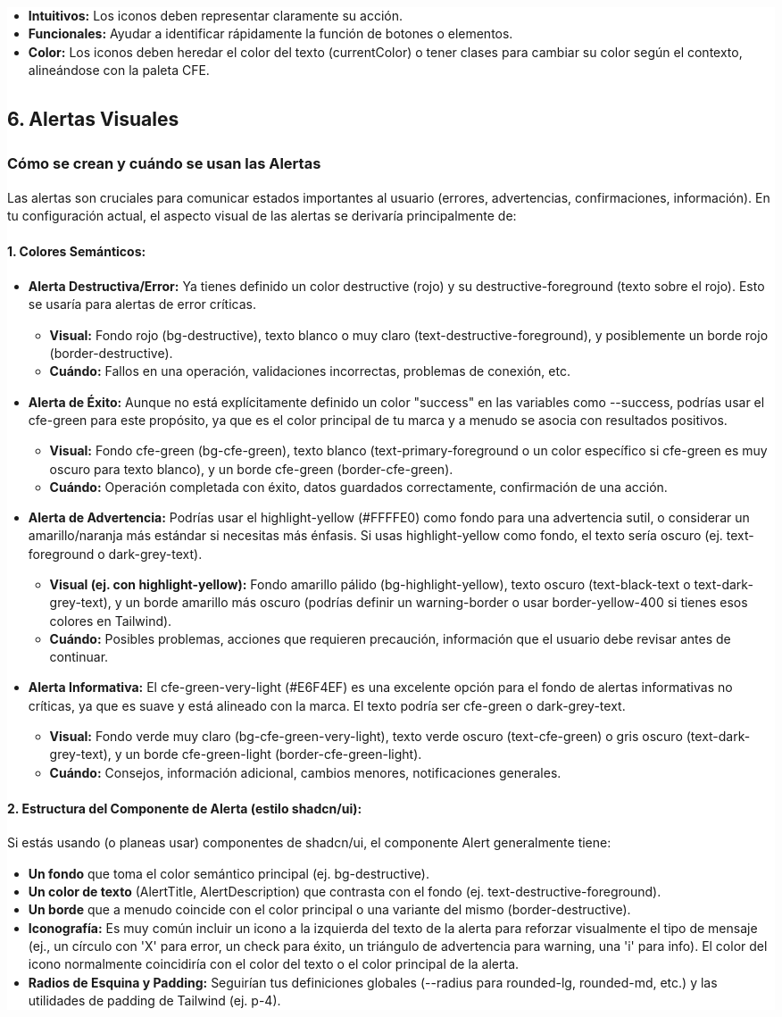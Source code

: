- **Intuitivos:** Los iconos deben representar claramente su acción.
- **Funcionales:** Ayudar a identificar rápidamente la función de botones o elementos.
- **Color:** Los iconos deben heredar el color del texto (currentColor) o tener clases para cambiar su color según el contexto, alineándose con la paleta CFE.

## 6. Alertas Visuales

### Cómo se crean y cuándo se usan las Alertas

Las alertas son cruciales para comunicar estados importantes al usuario (errores, advertencias, confirmaciones, información). En tu configuración actual, el aspecto visual de las alertas se derivaría principalmente de:

#### 1. Colores Semánticos:

- **Alerta Destructiva/Error:** Ya tienes definido un color destructive (rojo) y su destructive-foreground (texto sobre el rojo). Esto se usaría para alertas de error críticas.
  - **Visual:** Fondo rojo (bg-destructive), texto blanco o muy claro (text-destructive-foreground), y posiblemente un borde rojo (border-destructive).
  - **Cuándo:** Fallos en una operación, validaciones incorrectas, problemas de conexión, etc.

- **Alerta de Éxito:** Aunque no está explícitamente definido un color "success" en las variables como --success, podrías usar el cfe-green para este propósito, ya que es el color principal de tu marca y a menudo se asocia con resultados positivos.
  - **Visual:** Fondo cfe-green (bg-cfe-green), texto blanco (text-primary-foreground o un color específico si cfe-green es muy oscuro para texto blanco), y un borde cfe-green (border-cfe-green).
  - **Cuándo:** Operación completada con éxito, datos guardados correctamente, confirmación de una acción.

- **Alerta de Advertencia:** Podrías usar el highlight-yellow (#FFFFE0) como fondo para una advertencia sutil, o considerar un amarillo/naranja más estándar si necesitas más énfasis. Si usas highlight-yellow como fondo, el texto sería oscuro (ej. text-foreground o dark-grey-text).
  - **Visual (ej. con highlight-yellow):** Fondo amarillo pálido (bg-highlight-yellow), texto oscuro (text-black-text o text-dark-grey-text), y un borde amarillo más oscuro (podrías definir un warning-border o usar border-yellow-400 si tienes esos colores en Tailwind).
  - **Cuándo:** Posibles problemas, acciones que requieren precaución, información que el usuario debe revisar antes de continuar.

- **Alerta Informativa:** El cfe-green-very-light (#E6F4EF) es una excelente opción para el fondo de alertas informativas no críticas, ya que es suave y está alineado con la marca. El texto podría ser cfe-green o dark-grey-text.
  - **Visual:** Fondo verde muy claro (bg-cfe-green-very-light), texto verde oscuro (text-cfe-green) o gris oscuro (text-dark-grey-text), y un borde cfe-green-light (border-cfe-green-light).
  - **Cuándo:** Consejos, información adicional, cambios menores, notificaciones generales.

#### 2. Estructura del Componente de Alerta (estilo shadcn/ui):

Si estás usando (o planeas usar) componentes de shadcn/ui, el componente Alert generalmente tiene:

- **Un fondo** que toma el color semántico principal (ej. bg-destructive).
- **Un color de texto** (AlertTitle, AlertDescription) que contrasta con el fondo (ej. text-destructive-foreground).
- **Un borde** que a menudo coincide con el color principal o una variante del mismo (border-destructive).
- **Iconografía:** Es muy común incluir un icono a la izquierda del texto de la alerta para reforzar visualmente el tipo de mensaje (ej., un círculo con 'X' para error, un check para éxito, un triángulo de advertencia para warning, una 'i' para info). El color del icono normalmente coincidiría con el color del texto o el color principal de la alerta.
- **Radios de Esquina y Padding:** Seguirían tus definiciones globales (--radius para rounded-lg, rounded-md, etc.) y las utilidades de padding de Tailwind (ej. p-4).
